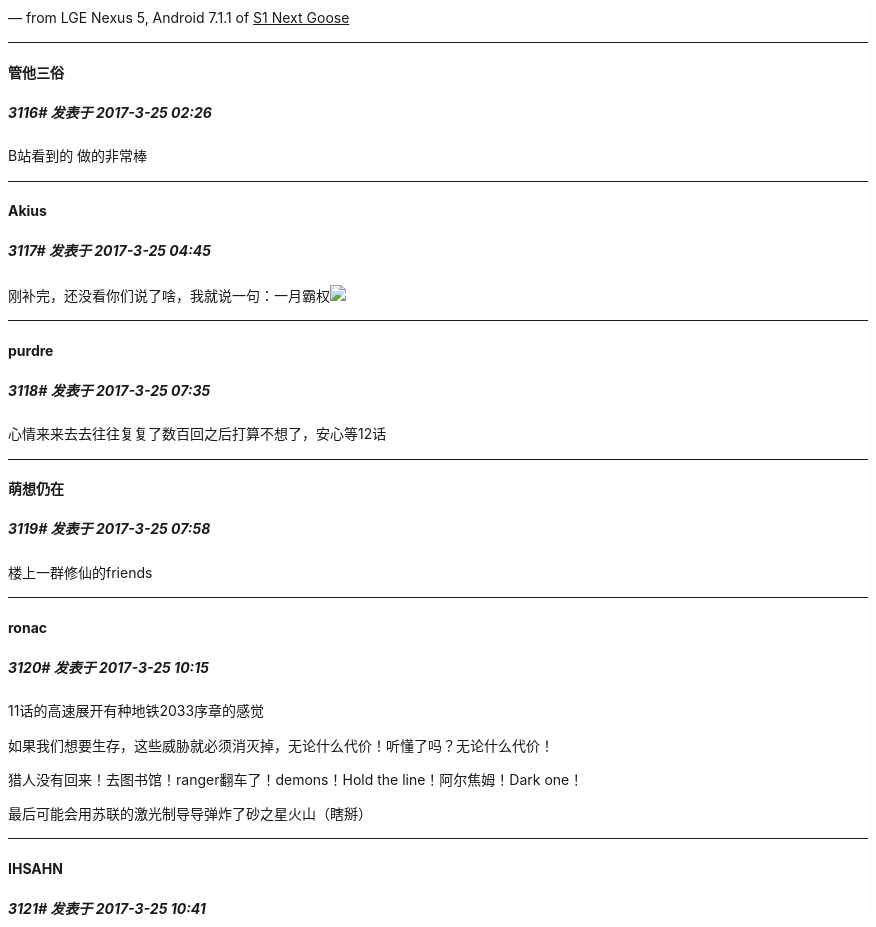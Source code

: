
— from LGE Nexus 5, Android 7.1.1 of [S1 Next Goose](https://play.google.com/store/apps/details?id=me.ykrank.s1next)


-----

####  管他三俗  
##### 3116#       发表于 2017-3-25 02:26


B站看到的 做的非常棒


-----

####  Akius  
##### 3117#       发表于 2017-3-25 04:45


刚补完，还没看你们说了啥，我就说一句：一月霸权<img src="https://static.saraba1st.com/image/smiley/face/98.gif" referrerpolicy="no-referrer">


-----

####  purdre  
##### 3118#       发表于 2017-3-25 07:35


心情来来去去往往复复了数百回之后打算不想了，安心等12话


-----

####  萌想仍在  
##### 3119#       发表于 2017-3-25 07:58


楼上一群修仙的friends


-----

####  ronac  
##### 3120#       发表于 2017-3-25 10:15


11话的高速展开有种地铁2033序章的感觉


如果我们想要生存，这些威胁就必须消灭掉，无论什么代价！听懂了吗？无论什么代价！

猎人没有回来！去图书馆！ranger翻车了！demons！Hold the line！阿尔焦姆！Dark one！


最后可能会用苏联的激光制导导弹炸了砂之星火山（瞎掰）


-----

####  IHSAHN  
##### 3121#       发表于 2017-3-25 10:41
